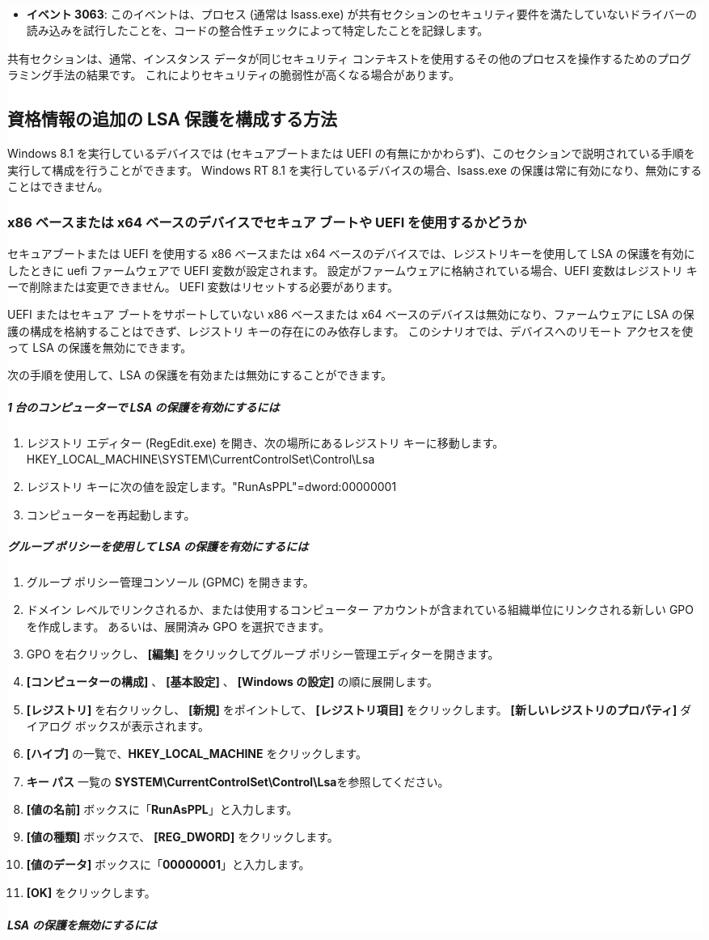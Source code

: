 -   **イベント 3063**: このイベントは、プロセス (通常は lsass.exe) が共有セクションのセキュリティ要件を満たしていないドライバーの読み込みを試行したことを、コードの整合性チェックによって特定したことを記録します。

共有セクションは、通常、インスタンス データが同じセキュリティ コンテキストを使用するその他のプロセスを操作するためのプログラミング手法の結果です。 これによりセキュリティの脆弱性が高くなる場合があります。

## <a name="BKMK_HowToConfigure"></a>資格情報の追加の LSA 保護を構成する方法
Windows 8.1 を実行しているデバイスでは (セキュアブートまたは UEFI の有無にかかわらず)、このセクションで説明されている手順を実行して構成を行うことができます。 Windows RT 8.1 を実行しているデバイスの場合、lsass.exe の保護は常に有効になり、無効にすることはできません。

### <a name="on-x86-based-or-x64-based-devices-using-secure-boot-and-uefi-or-not"></a>x86 ベースまたは x64 ベースのデバイスでセキュア ブートや UEFI を使用するかどうか
セキュアブートまたは UEFI を使用する x86 ベースまたは x64 ベースのデバイスでは、レジストリキーを使用して LSA の保護を有効にしたときに uefi ファームウェアで UEFI 変数が設定されます。 設定がファームウェアに格納されている場合、UEFI 変数はレジストリ キーで削除または変更できません。 UEFI 変数はリセットする必要があります。

UEFI またはセキュア ブートをサポートしていない x86 ベースまたは x64 ベースのデバイスは無効になり、ファームウェアに LSA の保護の構成を格納することはできず、レジストリ キーの存在にのみ依存します。 このシナリオでは、デバイスへのリモート アクセスを使って LSA の保護を無効にできます。

次の手順を使用して、LSA の保護を有効または無効にすることができます。

##### <a name="to-enable-lsa-protection-on-a-single-computer"></a>1 台のコンピューターで LSA の保護を有効にするには

1.  レジストリ エディター (RegEdit.exe) を開き、次の場所にあるレジストリ キーに移動します。HKEY_LOCAL_MACHINE\SYSTEM\CurrentControlSet\Control\Lsa

2.  レジストリ キーに次の値を設定します。"RunAsPPL"=dword:00000001

3.  コンピューターを再起動します。

##### <a name="to-enable-lsa-protection-using-group-policy"></a>グループ ポリシーを使用して LSA の保護を有効にするには

1.  グループ ポリシー管理コンソール (GPMC) を開きます。

2.  ドメイン レベルでリンクされるか、または使用するコンピューター アカウントが含まれている組織単位にリンクされる新しい GPO を作成します。 あるいは、展開済み GPO を選択できます。

3.  GPO を右クリックし、 **[編集]** をクリックしてグループ ポリシー管理エディターを開きます。

4.  **[コンピューターの構成]** 、 **[基本設定]** 、 **[Windows の設定]** の順に展開します。

5.  **[レジストリ]** を右クリックし、 **[新規]** をポイントして、 **[レジストリ項目]** をクリックします。 **[新しいレジストリのプロパティ]** ダイアログ ボックスが表示されます。

6.  **[ハイブ]** の一覧で、**HKEY_LOCAL_MACHINE** をクリックします。

7.  **キー パス** 一覧の **SYSTEM\CurrentControlSet\Control\Lsa**を参照してください。

8.  **[値の名前]** ボックスに「**RunAsPPL**」と入力します。

9. **[値の種類]** ボックスで、 **[REG_DWORD]** をクリックします。

10. **[値のデータ]** ボックスに「**00000001**」と入力します。

11. **[OK]** をクリックします。

##### <a name="to-disable-lsa-protection"></a>LSA の保護を無効にするには
